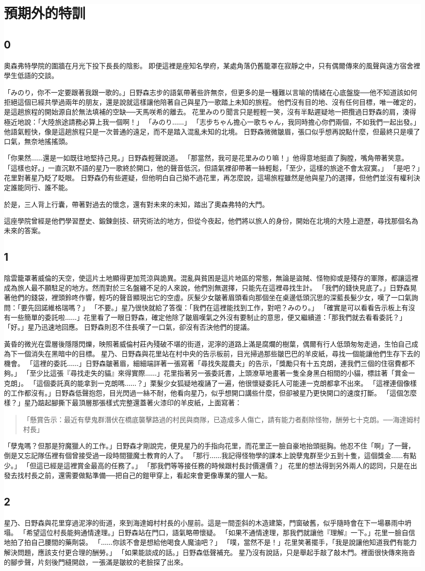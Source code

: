 # 預期外的特訓
## 0
奧森弗特學院的圍牆在月光下投下長長的陰影。
即便這裡是座知名學府，某處角落仍舊籠罩在寂靜之中，只有偶爾傳來的風聲與遠方宿舍裡學生低語的交談。
  
「みのり，你不一定要跟著我跟一歌的。」日野森志步的語氣帶著些許無奈，但更多的是一種難以言喻的情緒在心底盤旋──他不知道該如何拒絕這個已經共學過兩年的朋友，還是說就這樣讓他陪著自己與星乃一歌踏上未知的旅程。
他們沒有目的地、沒有任何目標，唯一確定的，是這趟旅程的開始源自於無法填補的空缺──天馬咲希的離去。
花里みのり聞言只是輕輕一笑，沒有半點遲疑地一把攬過日野森的肩，湊得極近地說：「大陸旅途請務必算上我一個啊！」
「みのり……」
「志步ちゃん擔心一歌ちゃん，我同時擔心你們兩個，不如我們一起出發。」他語氣輕快，像是這趟旅程只是一次普通的遠足，而不是踏入混亂未知的北境。
日野森微微皺眉，張口似乎想再說點什麼，但最終只是嘆了口氣，無奈地搖搖頭。
  
「你果然……還是一如既往地堅持己見。」日野森輕聲說道。
「那當然，我可是花里みのり嘛！」他得意地挺直了胸膛，嘴角帶著笑意。
「這樣也好。」一直沉默不語的星乃一歌終於開口，他的聲音低沉，但語氣裡卻帶著一絲輕鬆，「至少，這樣的旅途不會太寂寞。」
「是吧？」花里對著星乃眨了眨眼。
日野森仍有些遲疑，但他明白自己拗不過花里，再怎麼說，這場旅程雖然是他與星乃的選擇，但他們並沒有權利決定誰能同行、誰不能。
  
於是，三人背上行囊，帶著對過去的懷念，還有對未來的未知，踏出了奧森弗特的大門。
  
這座學院曾經是他們學習歷史、鍛鍊劍技、研究術法的地方，但從今夜起，他們將以旅人的身份，開始在北境的大陸上遊歷，尋找那個名為未來的答案。
  
## 1
陰雲籠罩著威倫的天空，使這片土地顯得更加荒涼與詭異。混亂與貧困是這片地區的常態，無論是盜賊、怪物抑或是殘存的軍隊，都讓這裡成為旅人最不願駐足的地方。然而對於三名盤纏不足的人來說，他們別無選擇，只能先在這裡尋找生計。
「我們的錢快見底了。」日野森晃著他們的錢袋，裡頭鈴咚作響，輕巧的聲音顯現出它的空虛。灰髮少女皺著眉頭看向那個坐在桌邊低頭沉思的深藍長髮少女，嘆了一口氣詢問：「要先回諾維格瑞嗎？」
「不要。」星乃很快就給了答復：「我們在這裡能找到工作，對吧？みのり。」
「確實是可以看看告示板上有沒有一些簡單的委託啦……」花里看了一眼日野森，確定他除了皺眉嘆氣之外沒有要制止的意思，便又繼續道：「那我們就去看看委託？」
「好。」星乃迅速地回應。
日野森則忍不住長嘆了一口氣，卻沒有否決他們的提議。
  
黃昏的微光在雲層後隱隱閃爍，映照著威倫村莊內殘破不堪的街道，泥濘的道路上滿是腐爛的樹葉，偶爾有行人低頭匆匆走過，生怕自己成為下一個消失在黑暗中的目標。
星乃、日野森與花里站在村中央的告示板前，目光掃過那些皺巴巴的羊皮紙，尋找一個能讓他們生存下去的機會。
「這裡的委託……」日野森皺著眉，細細端詳著一張寫著「尋找失蹤農夫」的告示，「獎勵只有十五克朗，連我們三個的住宿費都不夠。」
「至少比這張『尋找走失的貓』來得實際……」花里指著另一張委託書，上頭潦草地畫著一隻全身黑白相間的小貓，標註著「賞金一克朗」。
「這個委託真的能拿到一克朗嗎……？」栗髮少女狐疑地複誦了一遍，他很懷疑委託人可能連一克朗都拿不出來。
「這裡連個像樣的工作都沒有。」日野森低聲抱怨，目光閃過一絲不耐，他看向星乃，似乎想開口講些什麼，但卻被星乃更快開口的速度打斷。
「這個怎麼樣？」星乃踮起腳撕下最頂層那張樣式完整還蓋著火漆印的羊皮紙，上面寫著：
  
> 「懸賞告示：最近有孽鬼群潛伏在橋底襲擊路過的村民與商隊，已造成多人傷亡，請有能力者剷除怪物，酬勞七十克朗。──海達姆村村長」
  
「孽鬼嗎？但那是狩魔獵人的工作。」日野森才剛說完，便見星乃的手指向花里，而花里正一臉自豪地抬頭挺胸。他忍不住「啊」了一聲，倒是又忘記隊伍裡有個曾接受過一段時間獵魔士教育的人了。
「那行……我記得怪物學的課本上說孽鬼群至少五到十隻，這個獎金……有點少。」
「但這已經是這裡賞金最高的任務了。」
「那我們等等接任務的時候跟村長討價還價？」
花里的想法得到另外兩人的認同，只是在出發去找村長之前，還需要做點準備──把自己的鎧甲穿上，看起來會更像專業的獵人一點。
  
## 2
星乃、日野森與花里穿過泥濘的街道，來到海達姆村村長的小屋前。這是一間歪斜的木造建築，門窗破舊，似乎隨時會在下一場暴雨中坍塌。
「希望這位村長能夠通情達理。」日野森站在門口，語氣略帶懷疑。
「如果不通情達理，那我們就讓他『理解』一下。」花里一臉自信地拍了拍自己腰間的藥劑袋。
「……你該不會是想給他喝食人魔油吧？」
「噗，當然不是！」花里笑著擺手，「我是說讓他知道我們有能力解決問題，應該支付更合理的酬勞。」
「如果能談成的話。」日野森低聲補充。
星乃沒有說話，只是舉起手敲了敲木門。裡面很快傳來拖沓的腳步聲，片刻後門縫開啟，一張滿是皺紋的老臉探了出來。
  
